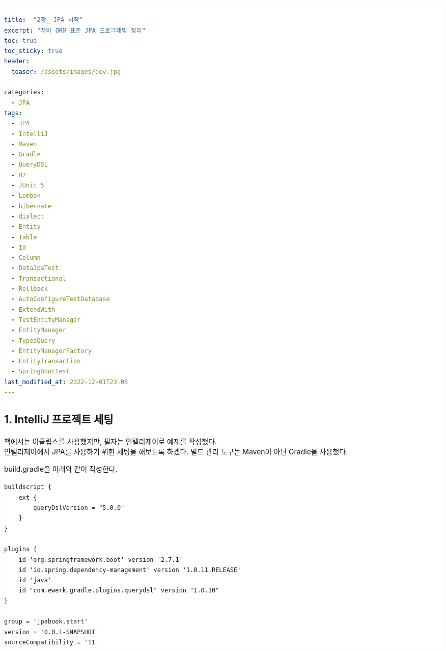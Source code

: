 ```yaml
---
title:  "2장_ JPA 시작"
excerpt: "자바 ORM 표준 JPA 프로그래밍 정리"
toc: true
toc_sticky: true
header:
  teaser: /assets/images/dev.jpg

categories:
  - JPA
tags:
  - JPA
  - IntelliJ
  - Maven
  - Gradle
  - QueryDSL
  - H2
  - JUnit 5
  - Lombok
  - hibernate
  - dialect
  - Entity
  - Table
  - Id
  - Column
  - DataJpaTest
  - Transactional
  - Rollback
  - AutoConfigureTestDatabase
  - ExtendWith
  - TestEntityManager
  - EntityManager
  - TypedQuery
  - EntityManagerFactory
  - EntityTransaction
  - SpringBootTest
last_modified_at: 2022-12-01T23:05
---
```


## 1. IntelliJ 프로젝트 세팅
책에서는 이클립스를 사용했지만, 필자는 인텔리제이로 예제를 작성했다.  
인텔리제이에서 JPA를 사용하기 위한 세팅을 해보도록 하겠다. 빌드 관리 도구는 Maven이 아닌 Gradle을 사용했다.  

build.gradle을 아래와 같이 작성한다.  
```text
buildscript {
    ext {
        queryDslVersion = "5.0.0"
    }
}

plugins {
    id 'org.springframework.boot' version '2.7.1'
    id 'io.spring.dependency-management' version '1.0.11.RELEASE'
    id 'java'
    id "com.ewerk.gradle.plugins.querydsl" version "1.0.10"
}

group = 'jpabook.start'
version = '0.0.1-SNAPSHOT'
sourceCompatibility = '11'
```